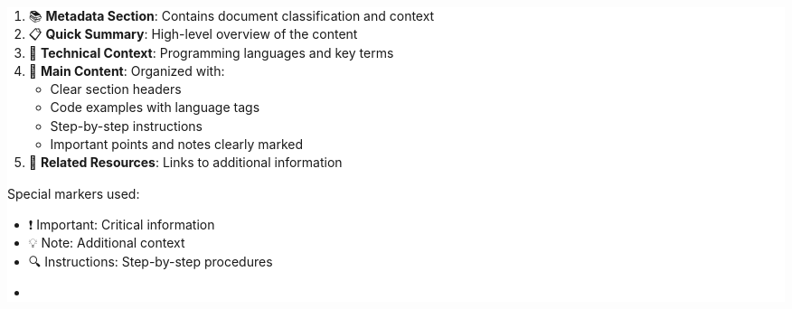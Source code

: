 1. 📚 **Metadata Section**: Contains document classification and context
2. 📋 **Quick Summary**: High-level overview of the content
3. 🔧 **Technical Context**: Programming languages and key terms
4. 📖 **Main Content**: Organized with:
   - Clear section headers
   - Code examples with language tags
   - Step-by-step instructions
   - Important points and notes clearly marked
5. 🔗 **Related Resources**: Links to additional information

Special markers used:
- ❗ Important: Critical information
- 💡 Note: Additional context
- 🔍 Instructions: Step-by-step procedures
- ```language: Code blocks with language specification
